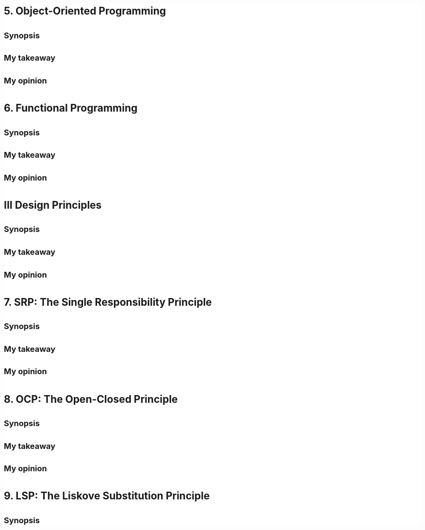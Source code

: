 ## 5. Object-Oriented Programming

### Synopsis

### My takeaway

### My opinion

## 6. Functional Programming

### Synopsis

### My takeaway

### My opinion

## III Design Principles

### Synopsis

### My takeaway

### My opinion

## 7. SRP: The Single Responsibility Principle

### Synopsis

### My takeaway

### My opinion

## 8. OCP: The Open-Closed Principle

### Synopsis

### My takeaway

### My opinion

## 9. LSP: The Liskove Substitution Principle

### Synopsis
